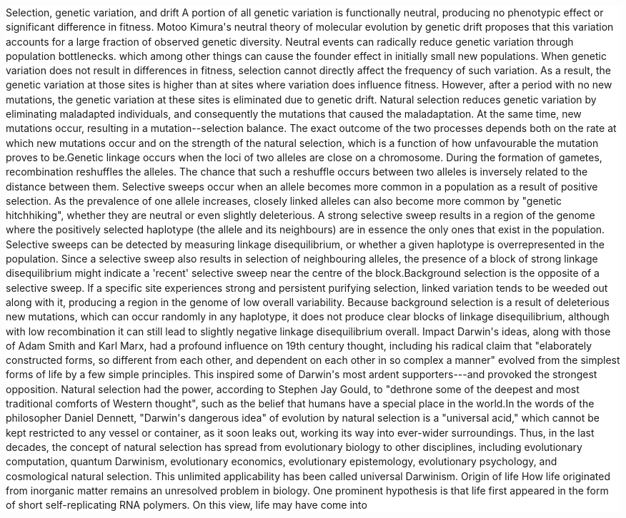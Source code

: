Selection, genetic variation, and drift A portion of all genetic
variation is functionally neutral, producing no phenotypic effect or
significant difference in fitness. Motoo Kimura\'s neutral theory of
molecular evolution by genetic drift proposes that this variation
accounts for a large fraction of observed genetic diversity. Neutral
events can radically reduce genetic variation through population
bottlenecks. which among other things can cause the founder effect in
initially small new populations. When genetic variation does not result
in differences in fitness, selection cannot directly affect the
frequency of such variation. As a result, the genetic variation at those
sites is higher than at sites where variation does influence fitness.
However, after a period with no new mutations, the genetic variation at
these sites is eliminated due to genetic drift. Natural selection
reduces genetic variation by eliminating maladapted individuals, and
consequently the mutations that caused the maladaptation. At the same
time, new mutations occur, resulting in a mutation--selection balance.
The exact outcome of the two processes depends both on the rate at which
new mutations occur and on the strength of the natural selection, which
is a function of how unfavourable the mutation proves to be.Genetic
linkage occurs when the loci of two alleles are close on a chromosome.
During the formation of gametes, recombination reshuffles the alleles.
The chance that such a reshuffle occurs between two alleles is inversely
related to the distance between them. Selective sweeps occur when an
allele becomes more common in a population as a result of positive
selection. As the prevalence of one allele increases, closely linked
alleles can also become more common by \"genetic hitchhiking\", whether
they are neutral or even slightly deleterious. A strong selective sweep
results in a region of the genome where the positively selected
haplotype (the allele and its neighbours) are in essence the only ones
that exist in the population. Selective sweeps can be detected by
measuring linkage disequilibrium, or whether a given haplotype is
overrepresented in the population. Since a selective sweep also results
in selection of neighbouring alleles, the presence of a block of strong
linkage disequilibrium might indicate a \'recent\' selective sweep near
the centre of the block.Background selection is the opposite of a
selective sweep. If a specific site experiences strong and persistent
purifying selection, linked variation tends to be weeded out along with
it, producing a region in the genome of low overall variability. Because
background selection is a result of deleterious new mutations, which can
occur randomly in any haplotype, it does not produce clear blocks of
linkage disequilibrium, although with low recombination it can still
lead to slightly negative linkage disequilibrium overall. Impact
Darwin\'s ideas, along with those of Adam Smith and Karl Marx, had a
profound influence on 19th century thought, including his radical claim
that \"elaborately constructed forms, so different from each other, and
dependent on each other in so complex a manner\" evolved from the
simplest forms of life by a few simple principles. This inspired some of
Darwin\'s most ardent supporters---and provoked the strongest
opposition. Natural selection had the power, according to Stephen Jay
Gould, to \"dethrone some of the deepest and most traditional comforts
of Western thought\", such as the belief that humans have a special
place in the world.In the words of the philosopher Daniel Dennett,
\"Darwin\'s dangerous idea\" of evolution by natural selection is a
\"universal acid,\" which cannot be kept restricted to any vessel or
container, as it soon leaks out, working its way into ever-wider
surroundings. Thus, in the last decades, the concept of natural
selection has spread from evolutionary biology to other disciplines,
including evolutionary computation, quantum Darwinism, evolutionary
economics, evolutionary epistemology, evolutionary psychology, and
cosmological natural selection. This unlimited applicability has been
called universal Darwinism. Origin of life How life originated from
inorganic matter remains an unresolved problem in biology. One prominent
hypothesis is that life first appeared in the form of short
self-replicating RNA polymers. On this view, life may have come into